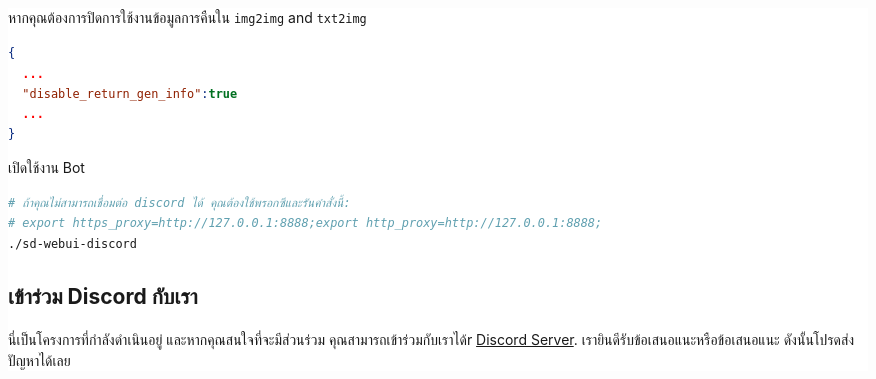 หากคุณต้องการปิดการใช้งานข้อมูลการคืนใน `img2img` and `txt2img`
```json
{
  ...
  "disable_return_gen_info":true
  ...
}
```

เปิดใช้งาน Bot
```bash
# ถ้าคุณไม่สามารถเชื่อมต่อ discord ได้ คุณต้องใช้พรอกซีและรันคำสั่งนี้:
# export https_proxy=http://127.0.0.1:8888;export http_proxy=http://127.0.0.1:8888;
./sd-webui-discord
```

## เข้าร่วม Discord กับเรา
นี่เป็นโครงการที่กำลังดำเนินอยู่ และหากคุณสนใจที่จะมีส่วนร่วม คุณสามารถเข้าร่วมกับเราได้r [Discord Server](https://discord.gg/uNJpzEE4sZ). เรายินดีรับข้อเสนอแนะหรือข้อเสนอแนะ ดังนั้นโปรดส่งปัญหาได้เลย
